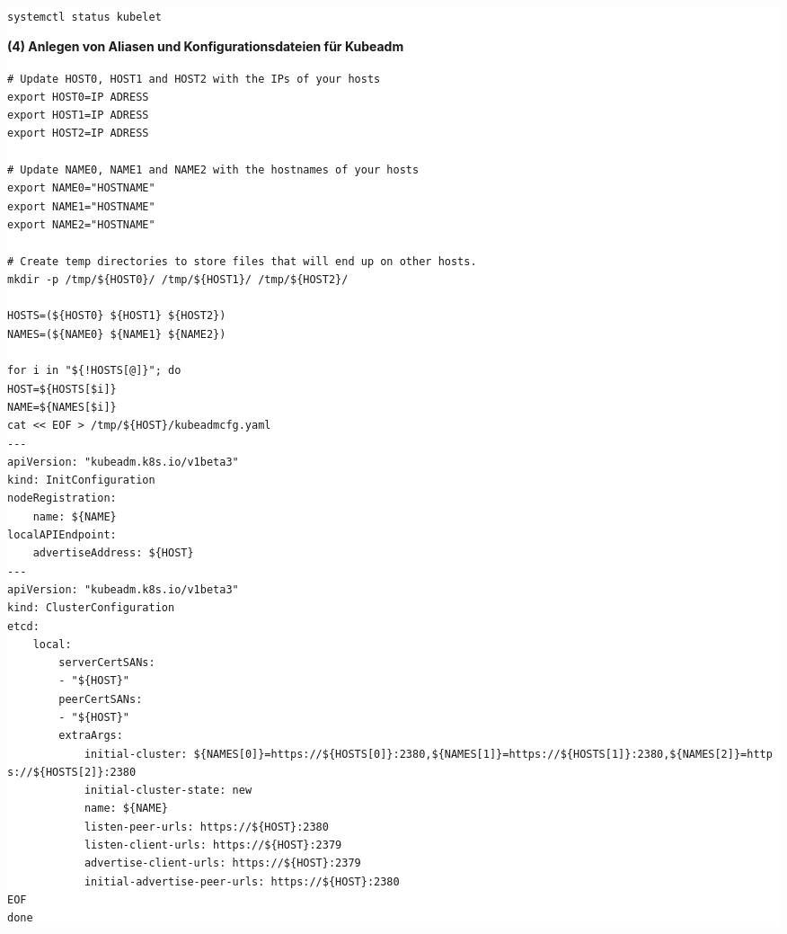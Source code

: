 ```shell
systemctl status kubelet
```
**(4) Anlegen von Aliasen und Konfigurationsdateien für Kubeadm**

```shell
# Update HOST0, HOST1 and HOST2 with the IPs of your hosts
export HOST0=IP ADRESS
export HOST1=IP ADRESS
export HOST2=IP ADRESS

# Update NAME0, NAME1 and NAME2 with the hostnames of your hosts
export NAME0="HOSTNAME"
export NAME1="HOSTNAME"
export NAME2="HOSTNAME"

# Create temp directories to store files that will end up on other hosts.
mkdir -p /tmp/${HOST0}/ /tmp/${HOST1}/ /tmp/${HOST2}/

HOSTS=(${HOST0} ${HOST1} ${HOST2})
NAMES=(${NAME0} ${NAME1} ${NAME2})

for i in "${!HOSTS[@]}"; do
HOST=${HOSTS[$i]}
NAME=${NAMES[$i]}
cat << EOF > /tmp/${HOST}/kubeadmcfg.yaml
---
apiVersion: "kubeadm.k8s.io/v1beta3"
kind: InitConfiguration
nodeRegistration:
    name: ${NAME}
localAPIEndpoint:
    advertiseAddress: ${HOST}
---
apiVersion: "kubeadm.k8s.io/v1beta3"
kind: ClusterConfiguration
etcd:
    local:
        serverCertSANs:
        - "${HOST}"
        peerCertSANs:
        - "${HOST}"
        extraArgs:
            initial-cluster: ${NAMES[0]}=https://${HOSTS[0]}:2380,${NAMES[1]}=https://${HOSTS[1]}:2380,${NAMES[2]}=https://${HOSTS[2]}:2380
            initial-cluster-state: new
            name: ${NAME}
            listen-peer-urls: https://${HOST}:2380
            listen-client-urls: https://${HOST}:2379
            advertise-client-urls: https://${HOST}:2379
            initial-advertise-peer-urls: https://${HOST}:2380
EOF
done
```

